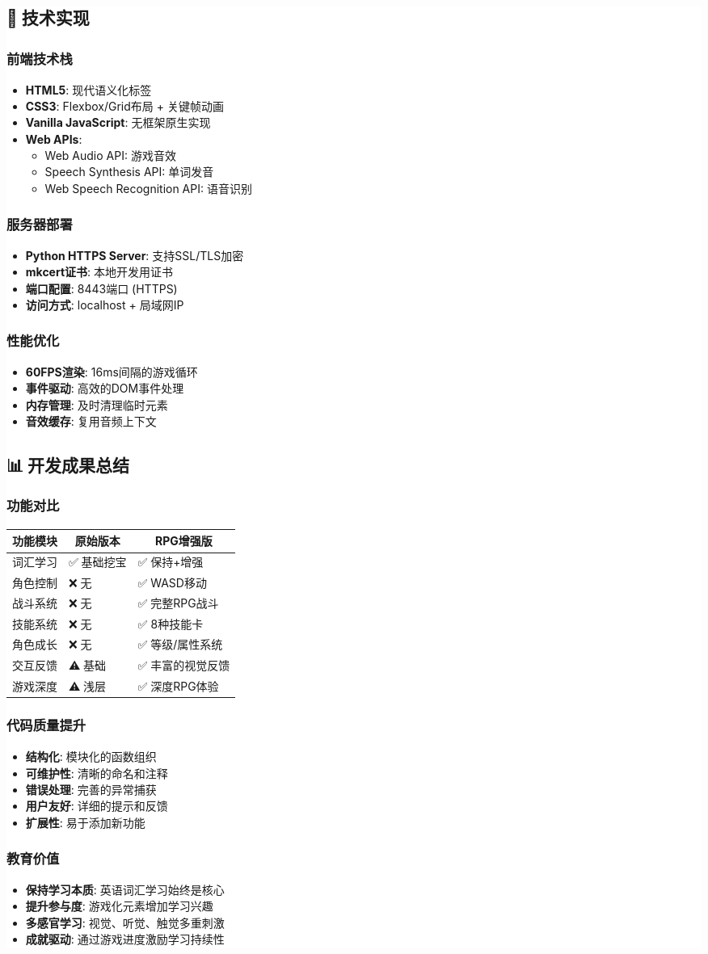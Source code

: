 ## 🚀 技术实现

### 前端技术栈
- **HTML5**: 现代语义化标签
- **CSS3**: Flexbox/Grid布局 + 关键帧动画
- **Vanilla JavaScript**: 无框架原生实现
- **Web APIs**:
  - Web Audio API: 游戏音效
  - Speech Synthesis API: 单词发音
  - Web Speech Recognition API: 语音识别

### 服务器部署
- **Python HTTPS Server**: 支持SSL/TLS加密
- **mkcert证书**: 本地开发用证书
- **端口配置**: 8443端口 (HTTPS)
- **访问方式**: localhost + 局域网IP

### 性能优化
- **60FPS渲染**: 16ms间隔的游戏循环
- **事件驱动**: 高效的DOM事件处理
- **内存管理**: 及时清理临时元素
- **音效缓存**: 复用音频上下文

## 📊 开发成果总结

### 功能对比
| 功能模块 | 原始版本 | RPG增强版 |
|----------|----------|-----------|
| 词汇学习 | ✅ 基础挖宝 | ✅ 保持+增强 |
| 角色控制 | ❌ 无 | ✅ WASD移动 |
| 战斗系统 | ❌ 无 | ✅ 完整RPG战斗 |
| 技能系统 | ❌ 无 | ✅ 8种技能卡 |
| 角色成长 | ❌ 无 | ✅ 等级/属性系统 |
| 交互反馈 | ⚠️ 基础 | ✅ 丰富的视觉反馈 |
| 游戏深度 | ⚠️ 浅层 | ✅ 深度RPG体验 |

### 代码质量提升
- **结构化**: 模块化的函数组织
- **可维护性**: 清晰的命名和注释
- **错误处理**: 完善的异常捕获
- **用户友好**: 详细的提示和反馈
- **扩展性**: 易于添加新功能

### 教育价值
- **保持学习本质**: 英语词汇学习始终是核心
- **提升参与度**: 游戏化元素增加学习兴趣
- **多感官学习**: 视觉、听觉、触觉多重刺激
- **成就驱动**: 通过游戏进度激励学习持续性
